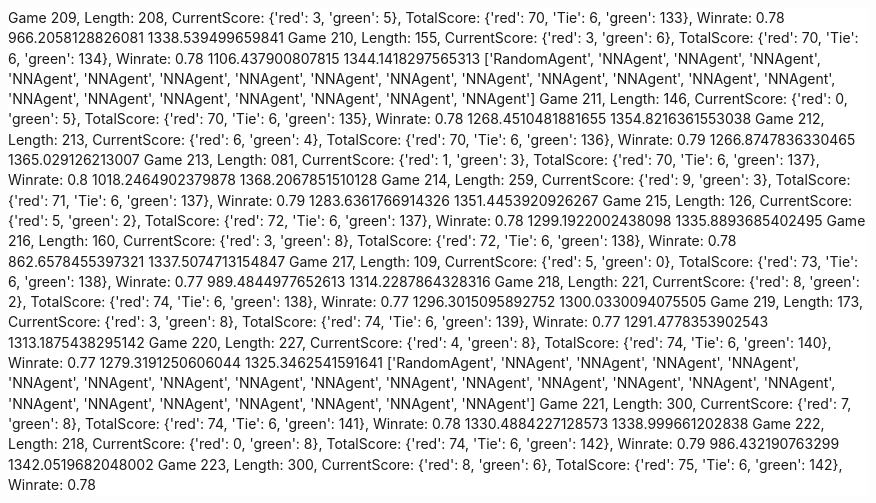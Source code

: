 Game 209, Length: 208,      CurrentScore: {'red': 3, 'green': 5},      TotalScore: {'red': 70, 'Tie': 6, 'green': 133},  Winrate: 0.78
966.2058128826081
1338.539499659841
Game 210, Length: 155,      CurrentScore: {'red': 3, 'green': 6},      TotalScore: {'red': 70, 'Tie': 6, 'green': 134},  Winrate: 0.78
1106.437900807815
1344.1418297565313
['RandomAgent', 'NNAgent', 'NNAgent', 'NNAgent', 'NNAgent', 'NNAgent', 'NNAgent', 'NNAgent', 'NNAgent', 'NNAgent', 'NNAgent', 'NNAgent', 'NNAgent', 'NNAgent', 'NNAgent', 'NNAgent', 'NNAgent', 'NNAgent', 'NNAgent', 'NNAgent', 'NNAgent', 'NNAgent']
Game 211, Length: 146,      CurrentScore: {'red': 0, 'green': 5},      TotalScore: {'red': 70, 'Tie': 6, 'green': 135},  Winrate: 0.78
1268.4510481881655
1354.8216361553038
Game 212, Length: 213,      CurrentScore: {'red': 6, 'green': 4},      TotalScore: {'red': 70, 'Tie': 6, 'green': 136},  Winrate: 0.79
1266.8747836330465
1365.029126213007
Game 213, Length: 081,      CurrentScore: {'red': 1, 'green': 3},      TotalScore: {'red': 70, 'Tie': 6, 'green': 137},  Winrate: 0.8
1018.2464902379878
1368.2067851510128
Game 214, Length: 259,      CurrentScore: {'red': 9, 'green': 3},      TotalScore: {'red': 71, 'Tie': 6, 'green': 137},  Winrate: 0.79
1283.6361766914326
1351.4453920926267
Game 215, Length: 126,      CurrentScore: {'red': 5, 'green': 2},      TotalScore: {'red': 72, 'Tie': 6, 'green': 137},  Winrate: 0.78
1299.1922002438098
1335.8893685402495
Game 216, Length: 160,      CurrentScore: {'red': 3, 'green': 8},      TotalScore: {'red': 72, 'Tie': 6, 'green': 138},  Winrate: 0.78
862.6578455397321
1337.5074713154847
Game 217, Length: 109,      CurrentScore: {'red': 5, 'green': 0},      TotalScore: {'red': 73, 'Tie': 6, 'green': 138},  Winrate: 0.77
989.4844977652613
1314.2287864328316
Game 218, Length: 221,      CurrentScore: {'red': 8, 'green': 2},      TotalScore: {'red': 74, 'Tie': 6, 'green': 138},  Winrate: 0.77
1296.3015095892752
1300.0330094075505
Game 219, Length: 173,      CurrentScore: {'red': 3, 'green': 8},      TotalScore: {'red': 74, 'Tie': 6, 'green': 139},  Winrate: 0.77
1291.4778353902543
1313.1875438295142
Game 220, Length: 227,      CurrentScore: {'red': 4, 'green': 8},      TotalScore: {'red': 74, 'Tie': 6, 'green': 140},  Winrate: 0.77
1279.3191250606044
1325.3462541591641
['RandomAgent', 'NNAgent', 'NNAgent', 'NNAgent', 'NNAgent', 'NNAgent', 'NNAgent', 'NNAgent', 'NNAgent', 'NNAgent', 'NNAgent', 'NNAgent', 'NNAgent', 'NNAgent', 'NNAgent', 'NNAgent', 'NNAgent', 'NNAgent', 'NNAgent', 'NNAgent', 'NNAgent', 'NNAgent', 'NNAgent']
Game 221, Length: 300,      CurrentScore: {'red': 7, 'green': 8},      TotalScore: {'red': 74, 'Tie': 6, 'green': 141},  Winrate: 0.78
1330.4884227128573
1338.999661202838
Game 222, Length: 218,      CurrentScore: {'red': 0, 'green': 8},      TotalScore: {'red': 74, 'Tie': 6, 'green': 142},  Winrate: 0.79
986.432190763299
1342.0519682048002
Game 223, Length: 300,      CurrentScore: {'red': 8, 'green': 6},      TotalScore: {'red': 75, 'Tie': 6, 'green': 142},  Winrate: 0.78